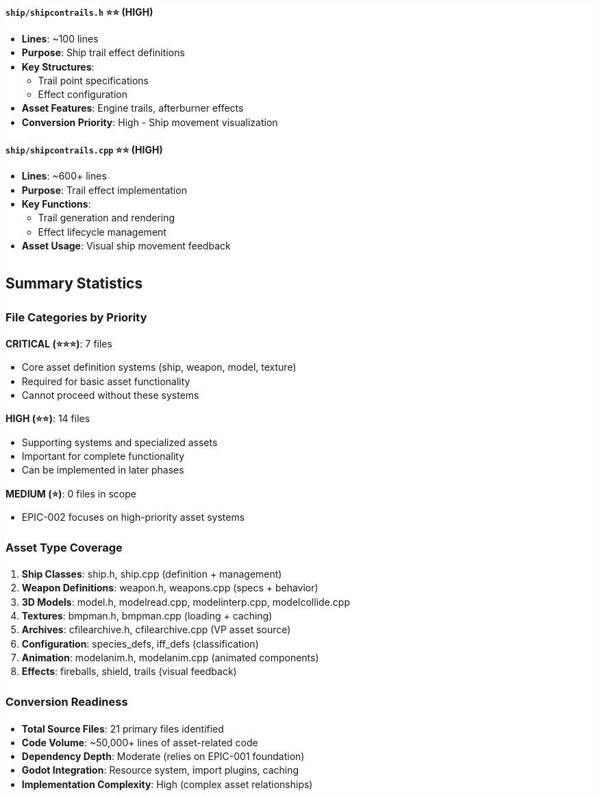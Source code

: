#### `ship/shipcontrails.h` ⭐⭐ (HIGH)
- **Lines**: ~100 lines
- **Purpose**: Ship trail effect definitions
- **Key Structures**:
  - Trail point specifications
  - Effect configuration
- **Asset Features**: Engine trails, afterburner effects
- **Conversion Priority**: High - Ship movement visualization

#### `ship/shipcontrails.cpp` ⭐⭐ (HIGH)
- **Lines**: ~600+ lines
- **Purpose**: Trail effect implementation
- **Key Functions**:
  - Trail generation and rendering
  - Effect lifecycle management
- **Asset Usage**: Visual ship movement feedback

## Summary Statistics

### File Categories by Priority

**CRITICAL (⭐⭐⭐)**: 7 files
- Core asset definition systems (ship, weapon, model, texture)
- Required for basic asset functionality
- Cannot proceed without these systems

**HIGH (⭐⭐)**: 14 files  
- Supporting systems and specialized assets
- Important for complete functionality
- Can be implemented in later phases

**MEDIUM (⭐)**: 0 files in scope
- EPIC-002 focuses on high-priority asset systems

### Asset Type Coverage

1. **Ship Classes**: ship.h, ship.cpp (definition + management)
2. **Weapon Definitions**: weapon.h, weapons.cpp (specs + behavior)
3. **3D Models**: model.h, modelread.cpp, modelinterp.cpp, modelcollide.cpp
4. **Textures**: bmpman.h, bmpman.cpp (loading + caching)
5. **Archives**: cfilearchive.h, cfilearchive.cpp (VP asset source)
6. **Configuration**: species_defs, iff_defs (classification)
7. **Animation**: modelanim.h, modelanim.cpp (animated components)
8. **Effects**: fireballs, shield, trails (visual feedback)

### Conversion Readiness

- **Total Source Files**: 21 primary files identified
- **Code Volume**: ~50,000+ lines of asset-related code
- **Dependency Depth**: Moderate (relies on EPIC-001 foundation)
- **Godot Integration**: Resource system, import plugins, caching
- **Implementation Complexity**: High (complex asset relationships)
